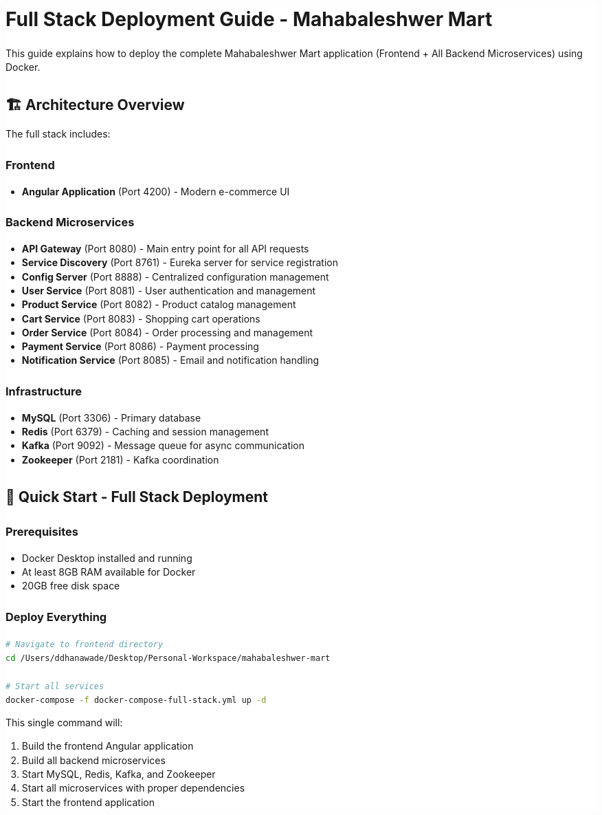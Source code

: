 # Full Stack Deployment Guide - Mahabaleshwer Mart

This guide explains how to deploy the complete Mahabaleshwer Mart application (Frontend + All Backend Microservices) using Docker.

## 🏗️ Architecture Overview

The full stack includes:

### Frontend
- **Angular Application** (Port 4200) - Modern e-commerce UI

### Backend Microservices
- **API Gateway** (Port 8080) - Main entry point for all API requests
- **Service Discovery** (Port 8761) - Eureka server for service registration
- **Config Server** (Port 8888) - Centralized configuration management
- **User Service** (Port 8081) - User authentication and management
- **Product Service** (Port 8082) - Product catalog management
- **Cart Service** (Port 8083) - Shopping cart operations
- **Order Service** (Port 8084) - Order processing and management
- **Payment Service** (Port 8086) - Payment processing
- **Notification Service** (Port 8085) - Email and notification handling

### Infrastructure
- **MySQL** (Port 3306) - Primary database
- **Redis** (Port 6379) - Caching and session management
- **Kafka** (Port 9092) - Message queue for async communication
- **Zookeeper** (Port 2181) - Kafka coordination

## 🚀 Quick Start - Full Stack Deployment

### Prerequisites
- Docker Desktop installed and running
- At least 8GB RAM available for Docker
- 20GB free disk space

### Deploy Everything

```bash
# Navigate to frontend directory
cd /Users/ddhanawade/Desktop/Personal-Workspace/mahabaleshwer-mart

# Start all services
docker-compose -f docker-compose-full-stack.yml up -d
```

This single command will:
1. Build the frontend Angular application
2. Build all backend microservices
3. Start MySQL, Redis, Kafka, and Zookeeper
4. Start all microservices with proper dependencies
5. Start the frontend application
